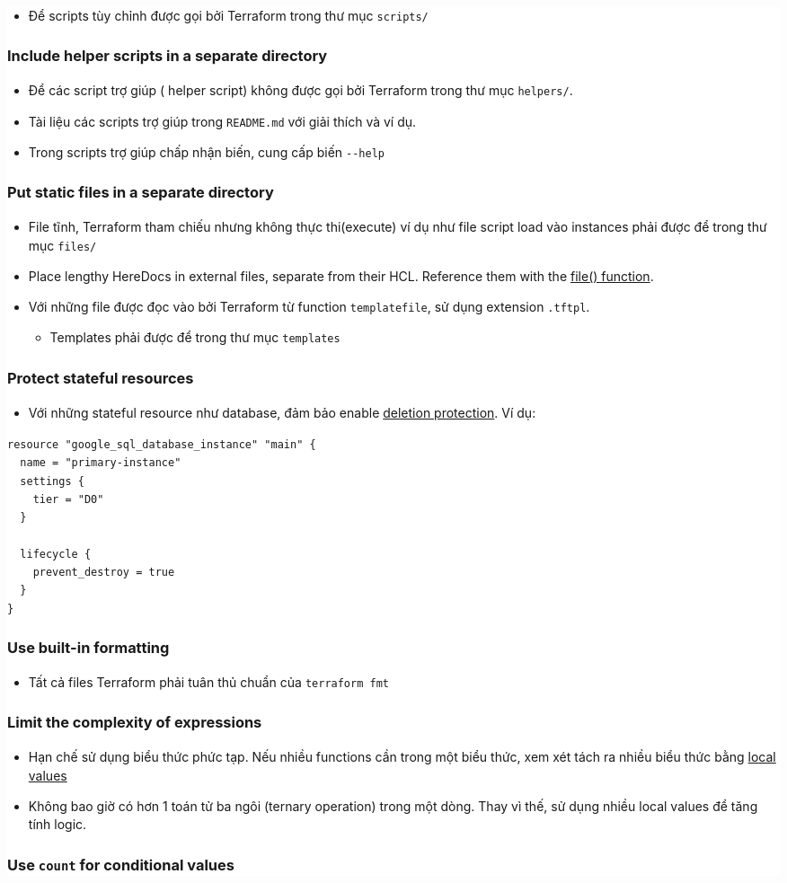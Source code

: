 - Để scripts tùy chỉnh được gọi bởi Terraform trong thư mục `scripts/`


### Include helper scripts in a separate directory

- Để các script trợ giúp ( helper script) không được gọi bởi Terraform trong thư mục `helpers/`.

- Tài liệu các scripts trợ giúp trong `README.md` với giải thích và ví dụ.

- Trong scripts trợ giúp chấp nhận biến, cung cấp biến `--help`

### Put static files in a separate directory

- File tĩnh, Terraform tham chiếu nhưng không thực thi(execute) ví dụ như file script load vào instances phải được để trong thư mục `files/`

- Place lengthy HereDocs in external files, separate from their HCL. Reference them with the [file() function](https://developer.hashicorp.com/terraform/language/functions/file).

- Với những file được đọc vào bởi Terraform từ function `templatefile`, sử dụng extension `.tftpl`.
  - Templates phải được để trong thư mục `templates`

### Protect stateful resources

- Với những stateful resource như database, đảm bảo enable [deletion protection](https://developer.hashicorp.com/terraform/language/meta-arguments/lifecycle). Ví dụ:

```
resource "google_sql_database_instance" "main" {
  name = "primary-instance"
  settings {
    tier = "D0"
  }

  lifecycle {
    prevent_destroy = true
  }
}
```

### Use built-in formatting

- Tất cả files Terraform phải tuân thủ chuẩn của `terraform fmt`


### Limit the complexity of expressions

- Hạn chế sử dụng biểu thức phức tạp. Nếu nhiều functions cần trong một biểu thức, xem xét tách ra nhiều biểu thức bằng [local values](https://developer.hashicorp.com/terraform/language/values/locals)

- Không bao giờ có hơn 1 toán tử ba ngôi (ternary operation) trong một dòng. Thay vì thế, sử dụng nhiều local values để tăng tính logic.


### Use `count` for conditional values
